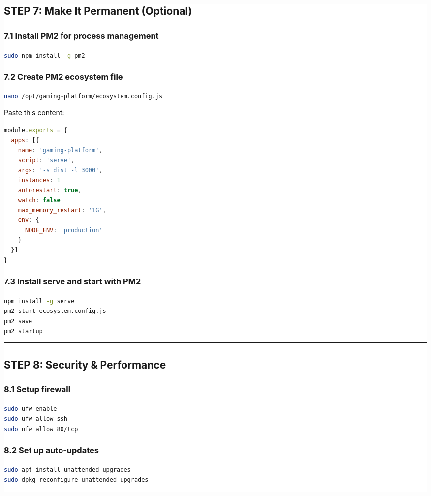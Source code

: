 
## STEP 7: Make It Permanent (Optional)

### 7.1 Install PM2 for process management
```bash
sudo npm install -g pm2
```

### 7.2 Create PM2 ecosystem file
```bash
nano /opt/gaming-platform/ecosystem.config.js
```

Paste this content:
```javascript
module.exports = {
  apps: [{
    name: 'gaming-platform',
    script: 'serve',
    args: '-s dist -l 3000',
    instances: 1,
    autorestart: true,
    watch: false,
    max_memory_restart: '1G',
    env: {
      NODE_ENV: 'production'
    }
  }]
}
```

### 7.3 Install serve and start with PM2
```bash
npm install -g serve
pm2 start ecosystem.config.js
pm2 save
pm2 startup
```

---

## STEP 8: Security & Performance

### 8.1 Setup firewall
```bash
sudo ufw enable
sudo ufw allow ssh
sudo ufw allow 80/tcp
```

### 8.2 Set up auto-updates
```bash
sudo apt install unattended-upgrades
sudo dpkg-reconfigure unattended-upgrades
```

---